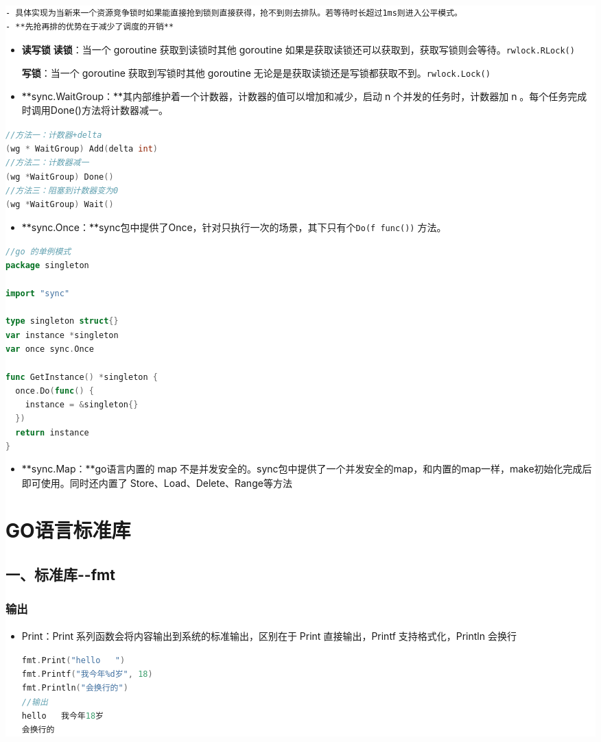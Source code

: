     - 具体实现为当新来一个资源竞争锁时如果能直接抢到锁则直接获得，抢不到则去排队。若等待时长超过1ms则进入公平模式。
    - **先抢再排的优势在于减少了调度的开销**

- **读写锁**
    **读锁**：当一个 goroutine 获取到读锁时其他 goroutine 如果是获取读锁还可以获取到，获取写锁则会等待。`rwlock.RLock()`

    **写锁**：当一个 goroutine 获取到写锁时其他 goroutine 无论是是获取读锁还是写锁都获取不到。`rwlock.Lock()`

- **sync.WaitGroup：**其内部维护着一个计数器，计数器的值可以增加和减少，启动 n 个并发的任务时，计数器加 n 。每个任务完成时调用Done()方法将计数器减一。

```go
//方法一：计数器+delta
(wg * WaitGroup) Add(delta int)
//方法二：计数器减一
(wg *WaitGroup) Done()
//方法三：阻塞到计数器变为0
(wg *WaitGroup) Wait()
```

- **sync.Once：**sync包中提供了Once，针对只执行一次的场景，其下只有个`Do(f func())` 方法。

```go
//go 的单例模式
package singleton

import "sync"

type singleton struct{}
var instance *singleton
var once sync.Once

func GetInstance() *singleton {
  once.Do(func() {
    instance = &singleton{}
  })
  return instance
}
```

- **sync.Map：**go语言内置的 map 不是并发安全的。sync包中提供了一个并发安全的map，和内置的map一样，make初始化完成后即可使用。同时还内置了 Store、Load、Delete、Range等方法

# GO语言标准库

## 一、标准库--fmt

### **输出**

- Print：Print 系列函数会将内容输出到系统的标准输出，区别在于 Print 直接输出，Printf 支持格式化，Println 会换行

  ```go
  fmt.Print("hello   ")
  fmt.Printf("我今年%d岁", 18)
  fmt.Println("会换行的")
  //输出
  hello   我今年18岁
  会换行的
  ```
